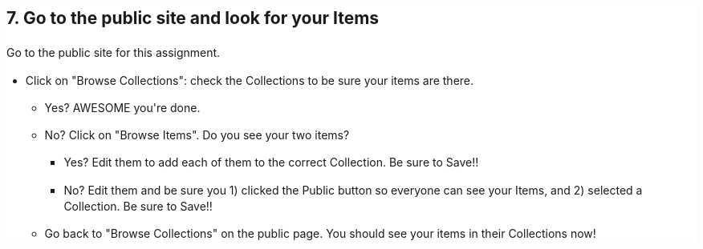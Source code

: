  ## 7. Go to the public site and look for your Items
 
 Go to the public site for this assignment. 
 
 * Click on "Browse Collections": check the Collections to be sure your items are there.
 
   * Yes? AWESOME you're done.
   
   * No? Click on "Browse Items". Do you see your two items?
   
     * Yes? Edit them to add each of them to the correct Collection. Be sure to Save!!
     
     * No? Edit them and be sure you 1) clicked the Public button so everyone can see your Items, and 2) selected a Collection. Be sure to Save!!
     
   * Go back to "Browse Collections" on the public page. You should see your items in their Collections now!
     

